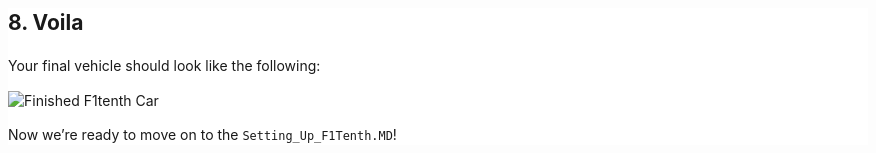 ## 8. Voila

Your final vehicle should look like the following:

![Finished F1tenth Car](Building_F1Tenth_Pics/IMG_4929.jpg)

Now we’re ready to move on to the `Setting_Up_F1Tenth.MD`!
